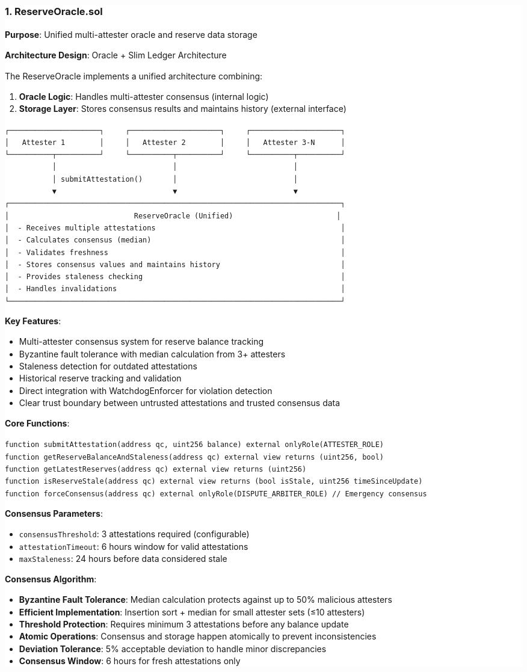 ### 1. ReserveOracle.sol

**Purpose**: Unified multi-attester oracle and reserve data storage

**Architecture Design**: Oracle + Slim Ledger Architecture

The ReserveOracle implements a unified architecture combining:

1. **Oracle Logic**: Handles multi-attester consensus (internal logic)
2. **Storage Layer**: Stores consensus results and maintains history (external interface)

```
┌─────────────────────┐     ┌─────────────────────┐     ┌─────────────────────┐
│   Attester 1        │     │   Attester 2        │     │   Attester 3-N      │
└──────────┬──────────┘     └──────────┬──────────┘     └──────────┬──────────┘
           │                           │                           │
           │ submitAttestation()       │                           │
           ▼                           ▼                           ▼
┌─────────────────────────────────────────────────────────────────────────────┐
│                             ReserveOracle (Unified)                        │
│  - Receives multiple attestations                                           │
│  - Calculates consensus (median)                                            │
│  - Validates freshness                                                      │
│  - Stores consensus values and maintains history                            │
│  - Provides staleness checking                                              │
│  - Handles invalidations                                                    │
└─────────────────────────────────────────────────────────────────────────────┘
```

**Key Features**:

- Multi-attester consensus system for reserve balance tracking
- Byzantine fault tolerance with median calculation from 3+ attesters
- Staleness detection for outdated attestations
- Historical reserve tracking and validation
- Direct integration with WatchdogEnforcer for violation detection
- Clear trust boundary between untrusted attestations and trusted consensus data

**Core Functions**:

```solidity
function submitAttestation(address qc, uint256 balance) external onlyRole(ATTESTER_ROLE)
function getReserveBalanceAndStaleness(address qc) external view returns (uint256, bool)
function getLatestReserves(address qc) external view returns (uint256)
function isReserveStale(address qc) external view returns (bool isStale, uint256 timeSinceUpdate)
function forceConsensus(address qc) external onlyRole(DISPUTE_ARBITER_ROLE) // Emergency consensus
```

**Consensus Parameters**:

- `consensusThreshold`: 3 attestations required (configurable)
- `attestationTimeout`: 6 hours window for valid attestations
- `maxStaleness`: 24 hours before data considered stale

**Consensus Algorithm**:

- **Byzantine Fault Tolerance**: Median calculation protects against up to 50% malicious attesters
- **Efficient Implementation**: Insertion sort + median for small attester sets (≤10 attesters)
- **Threshold Protection**: Requires minimum 3 attestations before any balance update
- **Atomic Operations**: Consensus and storage happen atomically to prevent inconsistencies
- **Deviation Tolerance**: 5% acceptable deviation to handle minor discrepancies
- **Consensus Window**: 6 hours for fresh attestations only
